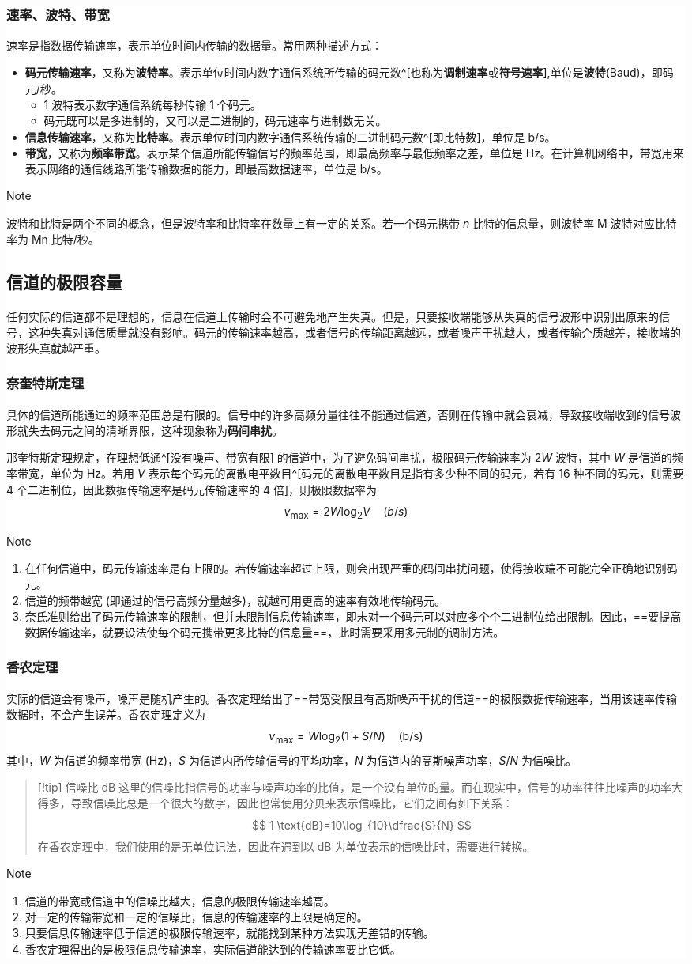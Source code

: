 ### 速率、波特、带宽

速率是指数据传输速率，表示单位时间内传输的数据量。常用两种描述方式：
- **码元传输速率**，又称为**波特率**。表示单位时间内数字通信系统所传输的码元数^[也称为**调制速率**或**符号速率**],单位是**波特**(Baud)，即码元/秒。
	- 1 波特表示数字通信系统每秒传输 1 个码元。
	- 码元既可以是多进制的，又可以是二进制的，码元速率与进制数无关。
- **信息传输速率**，又称为**比特率**。表示单位时间内数字通信系统传输的二进制码元数^[即比特数]，单位是 b/s。
- **带宽**，又称为**频率带宽**。表示某个信道所能传输信号的频率范围，即最高频率与最低频率之差，单位是 Hz。在计算机网络中，带宽用来表示网络的通信线路所能传输数据的能力，即最高数据速率，单位是 b/s。

> [!note]
> 波特和比特是两个不同的概念，但是波特率和比特率在数量上有一定的关系。若一个码元携带 $n$ 比特的信息量，则波特率 M 波特对应比特率为 Mn 比特/秒。

## 信道的极限容量

任何实际的信道都不是理想的，信息在信道上传输时会不可避免地产生失真。但是，只要接收端能够从失真的信号波形中识别出原来的信号，这种失真对通信质量就没有影响。码元的传输速率越高，或者信号的传输距离越远，或者噪声干扰越大，或者传输介质越差，接收端的波形失真就越严重。

### 奈奎特斯定理

具体的信道所能通过的频率范围总是有限的。信号中的许多高频分量往往不能通过信道，否则在传输中就会衰减，导致接收端收到的信号波形就失去码元之间的清晰界限，这种现象称为**码间串扰**。

那奎特斯定理规定，在理想低通^[没有噪声、带宽有限] 的信道中，为了避免码间串扰，极限码元传输速率为 $2W$ 波特，其中 $W$ 是信道的频率带宽，单位为 Hz。若用 $V$ 表示每个码元的离散电平数目^[码元的离散电平数目是指有多少种不同的码元，若有 16 种不同的码元，则需要 4 个二进制位，因此数据传输速率是码元传输速率的 4 倍]，则极限数据率为
$$
v_{\max}=2W\log_{2}V\quad(b/s)
$$

> [!note]
> 1. 在任何信道中，码元传输速率是有上限的。若传输速率超过上限，则会出现严重的码间串扰问题，使得接收端不可能完全正确地识别码元。
> 2. 信道的频带越宽 (即通过的信号高频分量越多)，就越可用更高的速率有效地传输码元。
> 3. 奈氏准则给出了码元传输速率的限制，但并未限制信息传输速率，即未对一个码元可以对应多个个二进制位给出限制。因此，==要提高数据传输速率，就要设法使每个码元携带更多比特的信息量==，此时需要采用多元制的调制方法。

### 香农定理

实际的信道会有噪声，噪声是随机产生的。香农定理给出了==带宽受限且有高斯噪声干扰的信道==的极限数据传输速率，当用该速率传输数据时，不会产生误差。香农定理定义为
$$
v_{\max}=W\log_{2}(1+S/N)\quad(\text{b/s})
$$
其中，$W$ 为信道的频率带宽 (Hz)，$S$ 为信道内所传输信号的平均功率，$N$ 为信道内的高斯噪声功率，$S/N$ 为信噪比。

> [!tip] 信噪比 dB
> 这里的信噪比指信号的功率与噪声功率的比值，是一个没有单位的量。而在现实中，信号的功率往往比噪声的功率大得多，导致信噪比总是一个很大的数字，因此也常使用分贝来表示信噪比，它们之间有如下关系：
> $$
1 \text{dB}=10\log_{10}\dfrac{S}{N}
> $$
> 在香农定理中，我们使用的是无单位记法，因此在遇到以 dB 为单位表示的信噪比时，需要进行转换。

> [!note]
> 1. 信道的带宽或信道中的信噪比越大，信息的极限传输速率越高。
> 2. 对一定的传输带宽和一定的信噪比，信息的传输速率的上限是确定的。
> 3. 只要信息传输速率低于信道的极限传输速率，就能找到某种方法实现无差错的传输。
> 4. 香农定理得出的是极限信息传输速率，实际信道能达到的传输速率要比它低。
